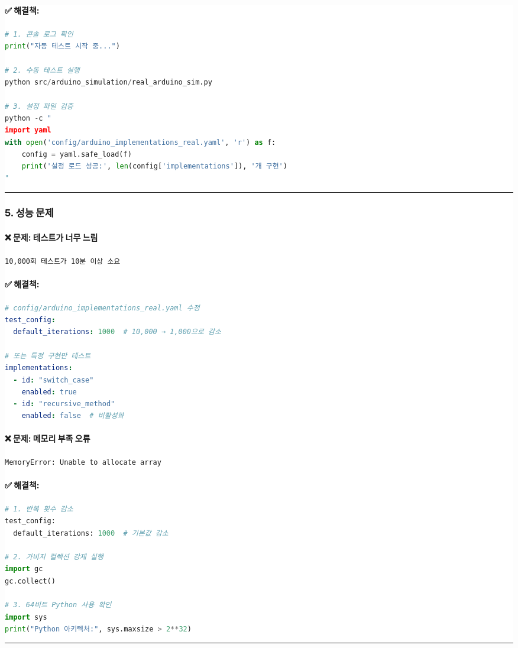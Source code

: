 #### ✅ 해결책:
```python
# 1. 콘솔 로그 확인
print("자동 테스트 시작 중...")

# 2. 수동 테스트 실행
python src/arduino_simulation/real_arduino_sim.py

# 3. 설정 파일 검증
python -c "
import yaml
with open('config/arduino_implementations_real.yaml', 'r') as f:
    config = yaml.safe_load(f)
    print('설정 로드 성공:', len(config['implementations']), '개 구현')
"
```

---

### 5. 성능 문제

#### ❌ 문제: 테스트가 너무 느림
```
10,000회 테스트가 10분 이상 소요
```

#### ✅ 해결책:
```yaml
# config/arduino_implementations_real.yaml 수정
test_config:
  default_iterations: 1000  # 10,000 → 1,000으로 감소
  
# 또는 특정 구현만 테스트
implementations:
  - id: "switch_case"
    enabled: true
  - id: "recursive_method"
    enabled: false  # 비활성화
```

#### ❌ 문제: 메모리 부족 오류
```
MemoryError: Unable to allocate array
```

#### ✅ 해결책:
```python
# 1. 반복 횟수 감소
test_config:
  default_iterations: 1000  # 기본값 감소

# 2. 가비지 컬렉션 강제 실행
import gc
gc.collect()

# 3. 64비트 Python 사용 확인
import sys
print("Python 아키텍처:", sys.maxsize > 2**32)
```

---